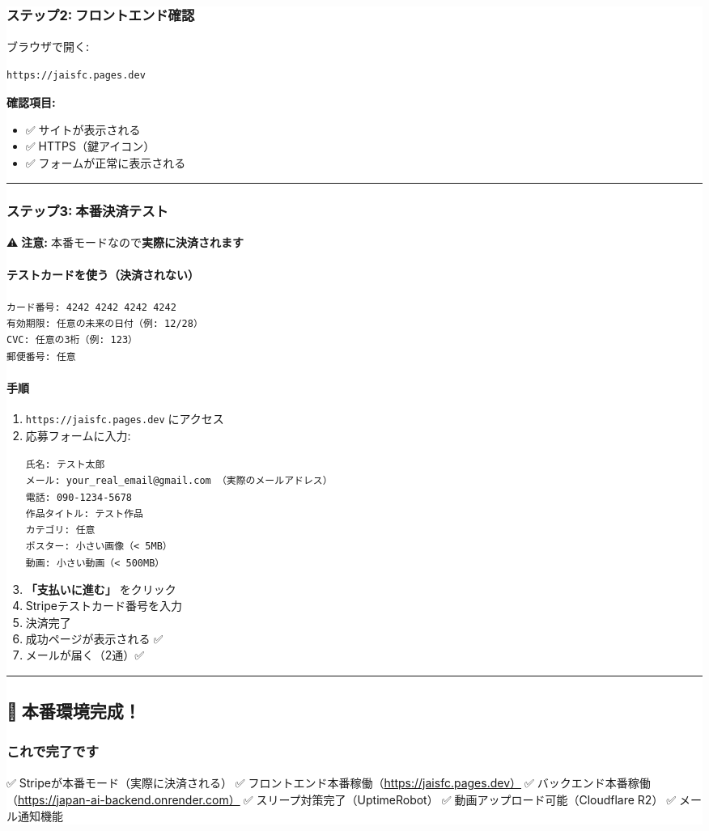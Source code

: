 
### ステップ2: フロントエンド確認

ブラウザで開く:
```
https://jaisfc.pages.dev
```

**確認項目:**
- ✅ サイトが表示される
- ✅ HTTPS（鍵アイコン）
- ✅ フォームが正常に表示される

---

### ステップ3: 本番決済テスト

⚠️ **注意:** 本番モードなので**実際に決済されます**

#### テストカードを使う（決済されない）

```
カード番号: 4242 4242 4242 4242
有効期限: 任意の未来の日付（例: 12/28）
CVC: 任意の3桁（例: 123）
郵便番号: 任意
```

#### 手順

1. `https://jaisfc.pages.dev` にアクセス
2. 応募フォームに入力:
   ```
   氏名: テスト太郎
   メール: your_real_email@gmail.com （実際のメールアドレス）
   電話: 090-1234-5678
   作品タイトル: テスト作品
   カテゴリ: 任意
   ポスター: 小さい画像（< 5MB）
   動画: 小さい動画（< 500MB）
   ```
3. **「支払いに進む」** をクリック
4. Stripeテストカード番号を入力
5. 決済完了
6. 成功ページが表示される ✅
7. メールが届く（2通）✅

---

## 🎊 本番環境完成！

### これで完了です

✅ Stripeが本番モード（実際に決済される）
✅ フロントエンド本番稼働（https://jaisfc.pages.dev）
✅ バックエンド本番稼働（https://japan-ai-backend.onrender.com）
✅ スリープ対策完了（UptimeRobot）
✅ 動画アップロード可能（Cloudflare R2）
✅ メール通知機能
